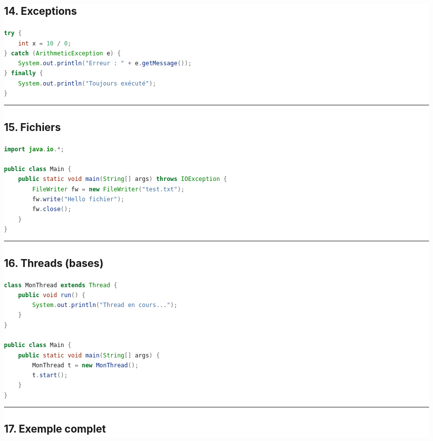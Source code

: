
## 14. Exceptions

```java
try {
    int x = 10 / 0;
} catch (ArithmeticException e) {
    System.out.println("Erreur : " + e.getMessage());
} finally {
    System.out.println("Toujours exécuté");
}
```

---

## 15. Fichiers

```java
import java.io.*;

public class Main {
    public static void main(String[] args) throws IOException {
        FileWriter fw = new FileWriter("test.txt");
        fw.write("Hello fichier");
        fw.close();
    }
}
```

---

## 16. Threads (bases)

```java
class MonThread extends Thread {
    public void run() {
        System.out.println("Thread en cours...");
    }
}

public class Main {
    public static void main(String[] args) {
        MonThread t = new MonThread();
        t.start();
    }
}
```

---

## 17. Exemple complet
